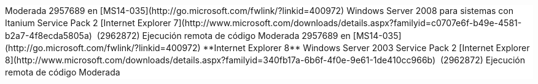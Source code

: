 </td>
<td style="border:1px solid black;">
Moderada

</td>
<td style="border:1px solid black;">
2957689 en [MS14-035](http://go.microsoft.com/fwlink/?linkid=400972)

</td>
</tr>
<tr>
<td style="border:1px solid black;">
Windows Server 2008 para sistemas con Itanium Service Pack 2

</td>
<td style="border:1px solid black;">
[Internet Explorer 7](http://www.microsoft.com/downloads/details.aspx?familyid=c0707e6f-b49e-4581-b2a7-4f8ecda5805a)   
(2962872)

</td>
<td style="border:1px solid black;">
Ejecución remota de código

</td>
<td style="border:1px solid black;">
Moderada

</td>
<td style="border:1px solid black;">
2957689 en [MS14-035](http://go.microsoft.com/fwlink/?linkid=400972)

</td>
</tr>
<tr>
<td style="border:1px solid black;" colspan="5">
**Internet Explorer 8**

</td>
</tr>
<tr>
<td style="border:1px solid black;">
Windows Server 2003 Service Pack 2

</td>
<td style="border:1px solid black;">
[Internet Explorer 8](http://www.microsoft.com/downloads/details.aspx?familyid=340fb17a-6b6f-4f0e-9e61-1de410cc966b)   
(2962872)

</td>
<td style="border:1px solid black;">
Ejecución remota de código

</td>
<td style="border:1px solid black;">
Moderada
